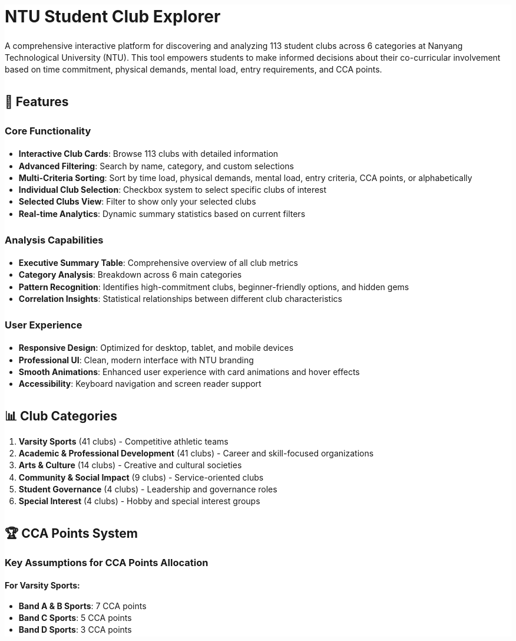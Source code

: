 # NTU Student Club Explorer

A comprehensive interactive platform for discovering and analyzing 113 student clubs across 6 categories at Nanyang Technological University (NTU). This tool empowers students to make informed decisions about their co-curricular involvement based on time commitment, physical demands, mental load, entry requirements, and CCA points.

## 🎯 Features

### Core Functionality
- **Interactive Club Cards**: Browse 113 clubs with detailed information
- **Advanced Filtering**: Search by name, category, and custom selections
- **Multi-Criteria Sorting**: Sort by time load, physical demands, mental load, entry criteria, CCA points, or alphabetically
- **Individual Club Selection**: Checkbox system to select specific clubs of interest
- **Selected Clubs View**: Filter to show only your selected clubs
- **Real-time Analytics**: Dynamic summary statistics based on current filters

### Analysis Capabilities
- **Executive Summary Table**: Comprehensive overview of all club metrics
- **Category Analysis**: Breakdown across 6 main categories
- **Pattern Recognition**: Identifies high-commitment clubs, beginner-friendly options, and hidden gems
- **Correlation Insights**: Statistical relationships between different club characteristics

### User Experience
- **Responsive Design**: Optimized for desktop, tablet, and mobile devices
- **Professional UI**: Clean, modern interface with NTU branding
- **Smooth Animations**: Enhanced user experience with card animations and hover effects
- **Accessibility**: Keyboard navigation and screen reader support

## 📊 Club Categories

1. **Varsity Sports** (41 clubs) - Competitive athletic teams
2. **Academic & Professional Development** (41 clubs) - Career and skill-focused organizations
3. **Arts & Culture** (14 clubs) - Creative and cultural societies
4. **Community & Social Impact** (9 clubs) - Service-oriented clubs
5. **Student Governance** (4 clubs) - Leadership and governance roles
6. **Special Interest** (4 clubs) - Hobby and special interest groups

## 🏆 CCA Points System

### Key Assumptions for CCA Points Allocation

**For Varsity Sports:**
- **Band A & B Sports**: 7 CCA points
- **Band C Sports**: 5 CCA points  
- **Band D Sports**: 3 CCA points
